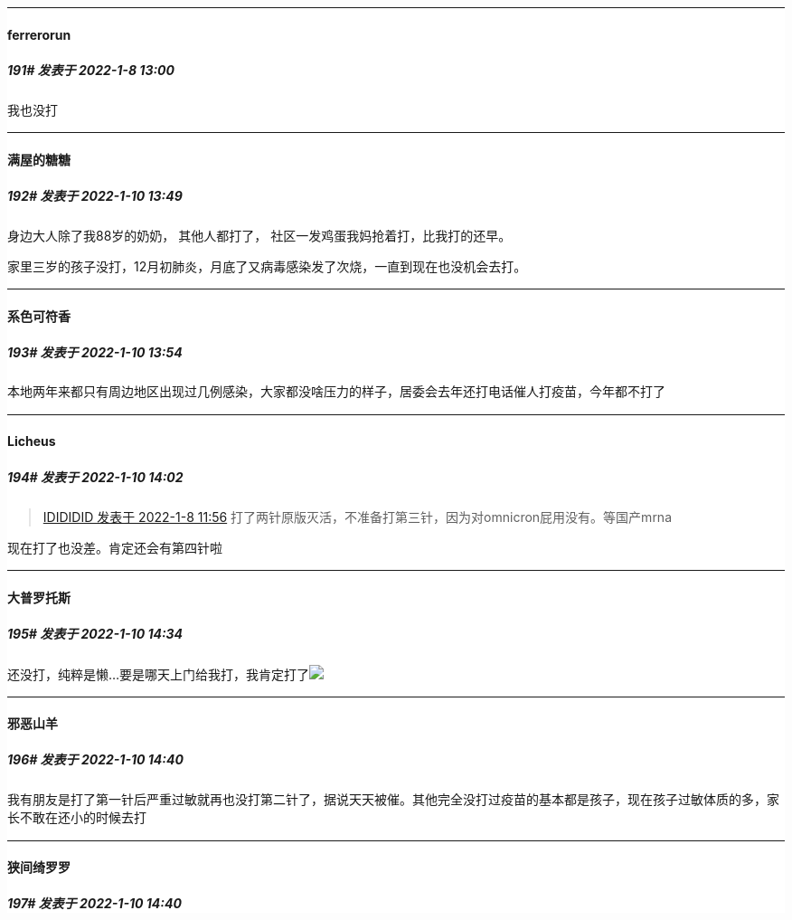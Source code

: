 *****

####  ferrerorun  
##### 191#       发表于 2022-1-8 13:00

我也没打



*****

####  满屋的糖糖  
##### 192#       发表于 2022-1-10 13:49

身边大人除了我88岁的奶奶， 其他人都打了， 社区一发鸡蛋我妈抢着打，比我打的还早。

家里三岁的孩子没打，12月初肺炎，月底了又病毒感染发了次烧，一直到现在也没机会去打。

*****

####  系色可符香  
##### 193#       发表于 2022-1-10 13:54

本地两年来都只有周边地区出现过几例感染，大家都没啥压力的样子，居委会去年还打电话催人打疫苗，今年都不打了

*****

####  Licheus  
##### 194#       发表于 2022-1-10 14:02

<blockquote><a href="httphttps://bbs.saraba1st.com/2b/forum.php?mod=redirect&amp;goto=findpost&amp;pid=54209185&amp;ptid=2045843" target="_blank">IDIDIDID 发表于 2022-1-8 11:56</a>
打了两针原版灭活，不准备打第三针，因为对omnicron屁用没有。等国产mrna</blockquote>
现在打了也没差。肯定还会有第四针啦



*****

####  大普罗托斯  
##### 195#       发表于 2022-1-10 14:34

还没打，纯粹是懒…要是哪天上门给我打，我肯定打了<img src="https://static.saraba1st.com/image/smiley/face2017/068.png" referrerpolicy="no-referrer">

*****

####  邪恶山羊  
##### 196#       发表于 2022-1-10 14:40

我有朋友是打了第一针后严重过敏就再也没打第二针了，据说天天被催。其他完全没打过疫苗的基本都是孩子，现在孩子过敏体质的多，家长不敢在还小的时候去打

*****

####  狭间绮罗罗  
##### 197#       发表于 2022-1-10 14:40

